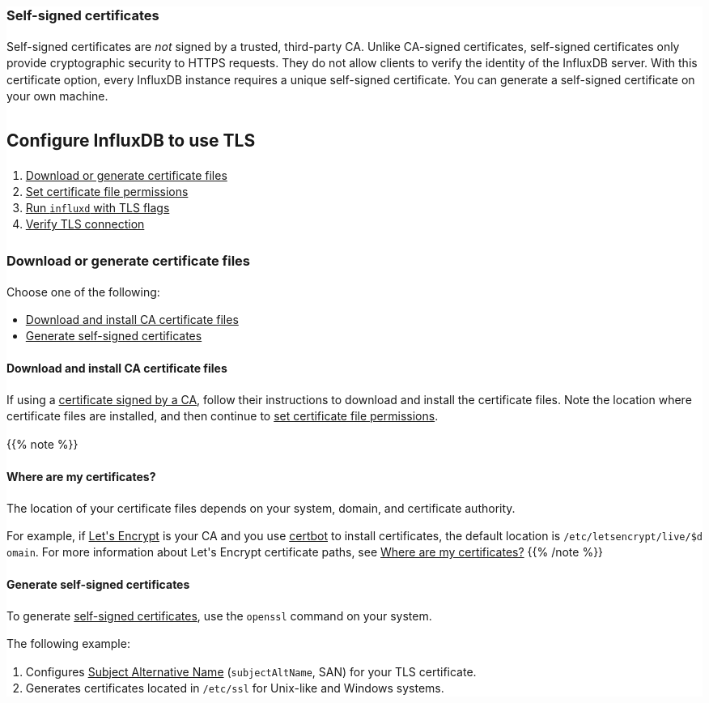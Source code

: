 ### Self-signed certificates

Self-signed certificates are _not_ signed by a trusted, third-party CA.
Unlike CA-signed certificates, self-signed certificates only provide cryptographic security to HTTPS requests.
They do not allow clients to verify the identity of the InfluxDB server.
With this certificate option, every InfluxDB instance requires a unique self-signed certificate.
You can generate a self-signed certificate on your own machine.




## Configure InfluxDB to use TLS

1. [Download or generate certificate files](download-or-generate-certificate-files)
2. [Set certificate file permissions](#set-certificate-file-permissions)
3. [Run `influxd` with TLS flags](#run-influxd-with-tls-flags)
4. [Verify TLS connection](#verify-tls-connection)

### Download or generate certificate files

Choose one of the following:

- [Download and install CA certificate files](#download-and-install-ca-certificate-files)
- [Generate self-signed certificates](#generate-and-self-signed-certificates)

#### Download and install CA certificate files

If using a [certificate signed by a CA](#single-domain-certificates-signed-by-a-certificate-authority-ca), follow their instructions to download and install the certificate files.
Note the location where certificate files are installed, and then continue to [set certificate file permissions](#set-certificate-file-permissions).

{{% note %}}
#### Where are my certificates?

The location of your certificate files depends on your system, domain, and certificate authority.

For example, if [Let's Encrypt](https://letsencrypt.org/) is your CA and you use [certbot](https://certbot.eff.org/) to install certificates, the default location is
`/etc/letsencrypt/live/$domain`. For more information about Let's Encrypt certificate paths, see [Where are my certificates?](https://eff-certbot.readthedocs.io/en/latest/using.html#where-are-my-certificates)
{{% /note %}}

#### Generate self-signed certificates 

To generate [self-signed certificates](#self-signed-certificates), use the `openssl` command on your system.

The following example:

1. Configures [Subject Alternative Name](https://docs.openssl.org/master/man5/x509v3_config/#subject-alternative-name) (`subjectAltName`, SAN)
   for your TLS certificate.
2. Generates certificates located in `/etc/ssl` for Unix-like and Windows systems.
